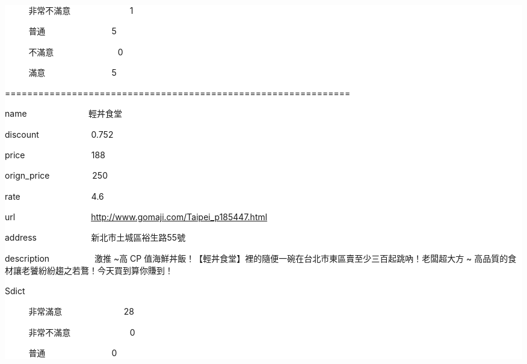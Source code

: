 &nbsp;&nbsp;&nbsp;&nbsp;&nbsp;&nbsp;&nbsp;&nbsp;&nbsp;&nbsp;非常不滿意&nbsp;&nbsp;&nbsp;&nbsp;&nbsp;&nbsp;&nbsp;&nbsp;&nbsp;&nbsp;&nbsp;&nbsp;&nbsp;&nbsp;&nbsp;&nbsp;&nbsp;&nbsp;&nbsp;&nbsp;&nbsp;&nbsp;&nbsp;&nbsp;&nbsp;1

&nbsp;&nbsp;&nbsp;&nbsp;&nbsp;&nbsp;&nbsp;&nbsp;&nbsp;&nbsp;普通&nbsp;&nbsp;&nbsp;&nbsp;&nbsp;&nbsp;&nbsp;&nbsp;&nbsp;&nbsp;&nbsp;&nbsp;&nbsp;&nbsp;&nbsp;&nbsp;&nbsp;&nbsp;&nbsp;&nbsp;&nbsp;&nbsp;&nbsp;&nbsp;&nbsp;&nbsp;&nbsp;&nbsp;5

&nbsp;&nbsp;&nbsp;&nbsp;&nbsp;&nbsp;&nbsp;&nbsp;&nbsp;&nbsp;不滿意&nbsp;&nbsp;&nbsp;&nbsp;&nbsp;&nbsp;&nbsp;&nbsp;&nbsp;&nbsp;&nbsp;&nbsp;&nbsp;&nbsp;&nbsp;&nbsp;&nbsp;&nbsp;&nbsp;&nbsp;&nbsp;&nbsp;&nbsp;&nbsp;&nbsp;&nbsp;&nbsp;0

&nbsp;&nbsp;&nbsp;&nbsp;&nbsp;&nbsp;&nbsp;&nbsp;&nbsp;&nbsp;滿意&nbsp;&nbsp;&nbsp;&nbsp;&nbsp;&nbsp;&nbsp;&nbsp;&nbsp;&nbsp;&nbsp;&nbsp;&nbsp;&nbsp;&nbsp;&nbsp;&nbsp;&nbsp;&nbsp;&nbsp;&nbsp;&nbsp;&nbsp;&nbsp;&nbsp;&nbsp;&nbsp;&nbsp;5


==============================================================

name&nbsp;&nbsp;&nbsp;&nbsp;&nbsp;&nbsp;&nbsp;&nbsp;&nbsp;&nbsp;&nbsp;&nbsp;&nbsp;&nbsp;&nbsp;&nbsp;&nbsp;&nbsp;&nbsp;&nbsp;&nbsp;&nbsp;&nbsp;&nbsp;&nbsp;&nbsp;輕丼食堂

discount&nbsp;&nbsp;&nbsp;&nbsp;&nbsp;&nbsp;&nbsp;&nbsp;&nbsp;&nbsp;&nbsp;&nbsp;&nbsp;&nbsp;&nbsp;&nbsp;&nbsp;&nbsp;&nbsp;&nbsp;&nbsp;&nbsp;0.752

price&nbsp;&nbsp;&nbsp;&nbsp;&nbsp;&nbsp;&nbsp;&nbsp;&nbsp;&nbsp;&nbsp;&nbsp;&nbsp;&nbsp;&nbsp;&nbsp;&nbsp;&nbsp;&nbsp;&nbsp;&nbsp;&nbsp;&nbsp;&nbsp;&nbsp;&nbsp;&nbsp;&nbsp;188

orign_price&nbsp;&nbsp;&nbsp;&nbsp;&nbsp;&nbsp;&nbsp;&nbsp;&nbsp;&nbsp;&nbsp;&nbsp;&nbsp;&nbsp;&nbsp;&nbsp;&nbsp;&nbsp;250

rate&nbsp;&nbsp;&nbsp;&nbsp;&nbsp;&nbsp;&nbsp;&nbsp;&nbsp;&nbsp;&nbsp;&nbsp;&nbsp;&nbsp;&nbsp;&nbsp;&nbsp;&nbsp;&nbsp;&nbsp;&nbsp;&nbsp;&nbsp;&nbsp;&nbsp;&nbsp;&nbsp;&nbsp;&nbsp;&nbsp;4.6

url&nbsp;&nbsp;&nbsp;&nbsp;&nbsp;&nbsp;&nbsp;&nbsp;&nbsp;&nbsp;&nbsp;&nbsp;&nbsp;&nbsp;&nbsp;&nbsp;&nbsp;&nbsp;&nbsp;&nbsp;&nbsp;&nbsp;&nbsp;&nbsp;&nbsp;&nbsp;&nbsp;&nbsp;&nbsp;&nbsp;&nbsp;&nbsp;http://www.gomaji.com/Taipei_p185447.html

address&nbsp;&nbsp;&nbsp;&nbsp;&nbsp;&nbsp;&nbsp;&nbsp;&nbsp;&nbsp;&nbsp;&nbsp;&nbsp;&nbsp;&nbsp;&nbsp;&nbsp;&nbsp;&nbsp;&nbsp;&nbsp;&nbsp;&nbsp;新北市土城區裕生路55號

description&nbsp;&nbsp;&nbsp;&nbsp;&nbsp;&nbsp;&nbsp;&nbsp;&nbsp;&nbsp;&nbsp;&nbsp;&nbsp;&nbsp;&nbsp;&nbsp;&nbsp;&nbsp;&nbsp;激推 ~高 CP 值海鮮丼飯！【輕丼食堂】裡的隨便一碗在台北市東區賣至少三百起跳吶！老闆超大方 ~ 高品質的食材讓老饕紛紛趨之若鶩！今天買到算你賺到！

Sdict

&nbsp;&nbsp;&nbsp;&nbsp;&nbsp;&nbsp;&nbsp;&nbsp;&nbsp;&nbsp;非常滿意&nbsp;&nbsp;&nbsp;&nbsp;&nbsp;&nbsp;&nbsp;&nbsp;&nbsp;&nbsp;&nbsp;&nbsp;&nbsp;&nbsp;&nbsp;&nbsp;&nbsp;&nbsp;&nbsp;&nbsp;&nbsp;&nbsp;&nbsp;&nbsp;&nbsp;&nbsp;28

&nbsp;&nbsp;&nbsp;&nbsp;&nbsp;&nbsp;&nbsp;&nbsp;&nbsp;&nbsp;非常不滿意&nbsp;&nbsp;&nbsp;&nbsp;&nbsp;&nbsp;&nbsp;&nbsp;&nbsp;&nbsp;&nbsp;&nbsp;&nbsp;&nbsp;&nbsp;&nbsp;&nbsp;&nbsp;&nbsp;&nbsp;&nbsp;&nbsp;&nbsp;&nbsp;&nbsp;0

&nbsp;&nbsp;&nbsp;&nbsp;&nbsp;&nbsp;&nbsp;&nbsp;&nbsp;&nbsp;普通&nbsp;&nbsp;&nbsp;&nbsp;&nbsp;&nbsp;&nbsp;&nbsp;&nbsp;&nbsp;&nbsp;&nbsp;&nbsp;&nbsp;&nbsp;&nbsp;&nbsp;&nbsp;&nbsp;&nbsp;&nbsp;&nbsp;&nbsp;&nbsp;&nbsp;&nbsp;&nbsp;&nbsp;0
